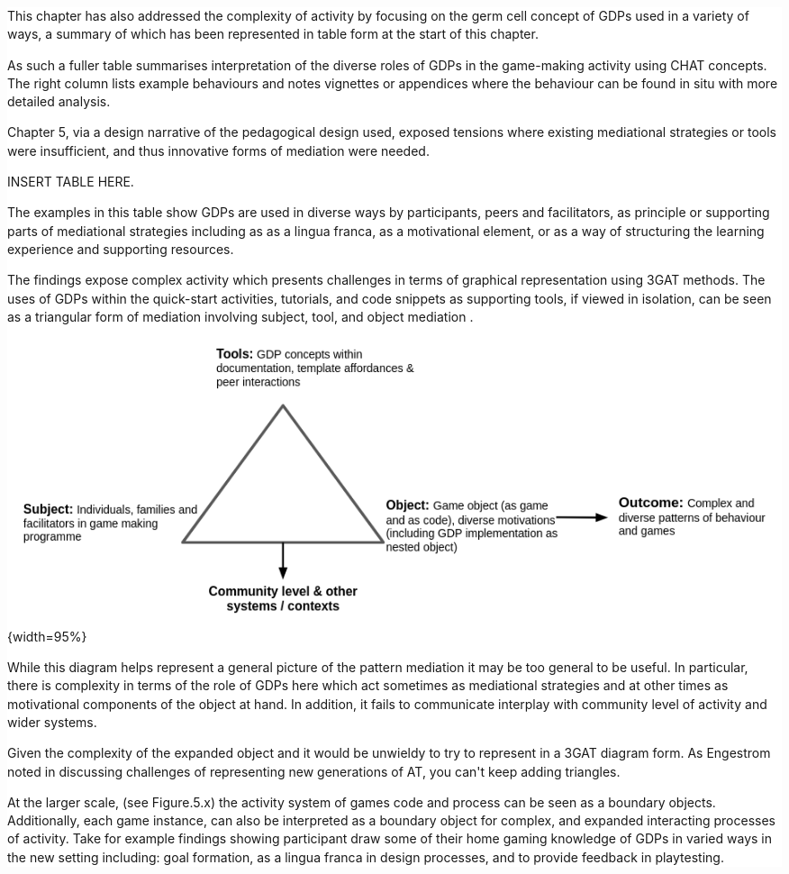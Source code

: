 This chapter has also addressed the complexity of activity by focusing on the germ cell concept of GDPs used in a variety of ways, a summary of which has been represented in table form at the start of this chapter.

As such a fuller table summarises interpretation of the diverse roles of GDPs in the game-making activity using CHAT concepts. The right column lists example behaviours and notes vignettes or appendices where the behaviour can be found in situ with more detailed analysis.

Chapter 5, via a design narrative of the pedagogical design used, exposed tensions where existing mediational strategies or tools were insufficient, and thus innovative forms of mediation were needed.


INSERT TABLE HERE.

The examples in this table show GDPs are used in diverse ways by participants, peers and facilitators, as principle or supporting parts of mediational strategies including as as a lingua franca, as a motivational element, or as a way of structuring the learning experience and supporting resources.   

The findings expose complex activity which presents challenges in terms of graphical representation using 3GAT methods. The uses of GDPs within the quick-start activities, tutorials, and code snippets as supporting tools, if viewed in isolation, can be seen as a triangular form of mediation involving subject, tool, and object mediation .

![Figure 6.x - Diverse mediational strategies and complex object of activity  ](./Pictures/ch_6_at_dia_2.png){width=95%}

While this diagram helps represent a general picture of the pattern mediation it may be too general to be useful. In particular, there is complexity in terms of the role of GDPs here which act sometimes as mediational strategies and at other times as motivational components of the object at hand. In addition, it fails to communicate interplay with community level of activity and wider systems.

Given the complexity of the expanded object and it would be unwieldy to try to represent in a 3GAT diagram form. As Engestrom noted in discussing challenges of representing new generations of AT, you can't keep adding triangles.

At the larger scale, (see Figure.5.x) the activity system of games code and process can be seen as a boundary objects. Additionally, each game instance, can also be interpreted as a boundary object for complex, and expanded interacting processes of activity. Take for example findings showing participant draw some of their home gaming knowledge of GDPs  in varied ways in the new setting including: goal formation, as a lingua franca in design processes, and to provide feedback in playtesting.
